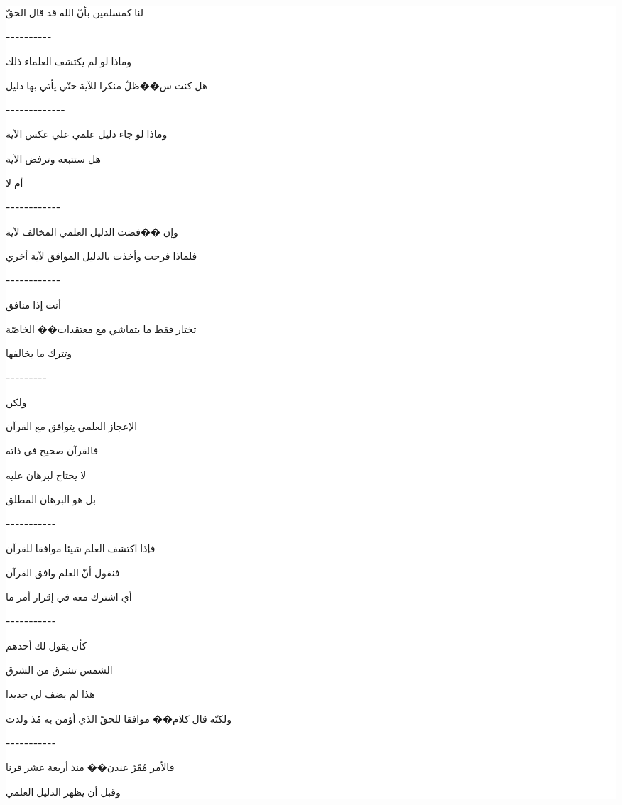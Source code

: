 لنا كمسلمين بأنّ الله قد قال الحقّ

\-\-\-\-\-\-\-\-\--

وماذا لو لم يكتشف العلماء ذلك

هل كنت س��ظلّ منكرا للآية حتّي يأتي بها دليل

\-\-\-\-\-\-\-\-\-\-\-\--

وماذا لو جاء دليل علمي علي عكس الآية

هل ستتبعه وترفض الآية

أم لا

\-\-\-\-\-\-\-\-\-\-\--

وإن ��فضت الدليل العلمي المخالف لآية

فلماذا فرحت وأخذت بالدليل الموافق لآية أخري

\-\-\-\-\-\-\-\-\-\-\--

أنت إذا منافق

تختار فقط ما يتماشي مع معتقدات�� الخاصّة

وتترك ما يخالفها

\-\-\-\-\-\-\-\--

ولكن

الإعجاز العلمي يتوافق مع القرآن

فالقرآن صحيح في ذاته

لا يحتاج لبرهان عليه

بل هو البرهان المطلق

\-\-\-\-\-\-\-\-\-\--

فإذا اكتشف العلم شيئا موافقا للقرآن

فنقول أنّ العلم وافق القرآن

أي اشترك معه في إقرار أمر ما

\-\-\-\-\-\-\-\-\-\--

كأن يقول لك أحدهم

الشمس تشرق من الشرق

هذا لم يضف لي جديدا

ولكنّه قال كلام�� موافقا للحقّ الذي أؤمن به مُذ ولدت

\-\-\-\-\-\-\-\-\-\--

فالأمر مُقَرّ عندن�� منذ أربعة عشر قرنا

وقبل أن يظهر الدليل العلمي
